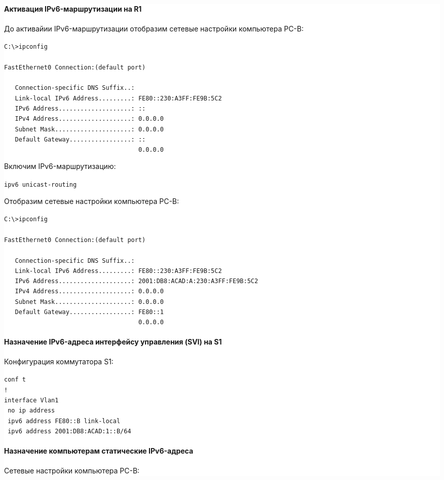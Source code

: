 
#### Активация IPv6-маршрутизации на R1

До активайии IPv6-маршрутизации отобразим сетевые настройки компьютера PC-B:

```
C:\>ipconfig

FastEthernet0 Connection:(default port)

   Connection-specific DNS Suffix..: 
   Link-local IPv6 Address.........: FE80::230:A3FF:FE9B:5C2
   IPv6 Address....................: ::
   IPv4 Address....................: 0.0.0.0
   Subnet Mask.....................: 0.0.0.0
   Default Gateway.................: ::
                                     0.0.0.0
```

Включим IPv6-маршрутизацию:
	
	ipv6 unicast-routing

Отобразим сетевые настройки компьютера PC-B:

```
C:\>ipconfig

FastEthernet0 Connection:(default port)

   Connection-specific DNS Suffix..: 
   Link-local IPv6 Address.........: FE80::230:A3FF:FE9B:5C2
   IPv6 Address....................: 2001:DB8:ACAD:A:230:A3FF:FE9B:5C2
   IPv4 Address....................: 0.0.0.0
   Subnet Mask.....................: 0.0.0.0
   Default Gateway.................: FE80::1
                                     0.0.0.0
```


#### Назначение IPv6-адреса интерфейсу управления (SVI) на S1

Конфигурация коммутатора S1:

```
conf t
!
interface Vlan1
 no ip address
 ipv6 address FE80::B link-local
 ipv6 address 2001:DB8:ACAD:1::B/64
```

#### Назначение компьютерам статические IPv6-адреса

Сетевые настройки компьютера PC-B:
